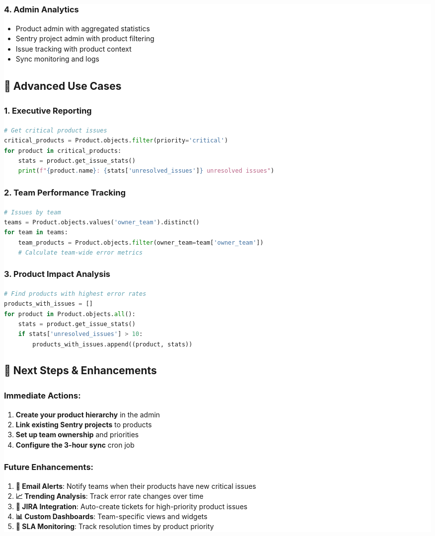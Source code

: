 ### 4. **Admin Analytics**
- Product admin with aggregated statistics
- Sentry project admin with product filtering
- Issue tracking with product context
- Sync monitoring and logs

## 🎯 **Advanced Use Cases**

### 1. **Executive Reporting**
```python
# Get critical product issues
critical_products = Product.objects.filter(priority='critical')
for product in critical_products:
    stats = product.get_issue_stats()
    print(f"{product.name}: {stats['unresolved_issues']} unresolved issues")
```

### 2. **Team Performance Tracking**
```python
# Issues by team
teams = Product.objects.values('owner_team').distinct()
for team in teams:
    team_products = Product.objects.filter(owner_team=team['owner_team'])
    # Calculate team-wide error metrics
```

### 3. **Product Impact Analysis**
```python
# Find products with highest error rates
products_with_issues = []
for product in Product.objects.all():
    stats = product.get_issue_stats()
    if stats['unresolved_issues'] > 10:
        products_with_issues.append((product, stats))
```

## 🚀 **Next Steps & Enhancements**

### Immediate Actions:
1. **Create your product hierarchy** in the admin
2. **Link existing Sentry projects** to products
3. **Set up team ownership** and priorities
4. **Configure the 3-hour sync** cron job

### Future Enhancements:
1. **📧 Email Alerts**: Notify teams when their products have new critical issues
2. **📈 Trending Analysis**: Track error rate changes over time
3. **🔗 JIRA Integration**: Auto-create tickets for high-priority product issues
4. **📊 Custom Dashboards**: Team-specific views and widgets
5. **🎯 SLA Monitoring**: Track resolution times by product priority
